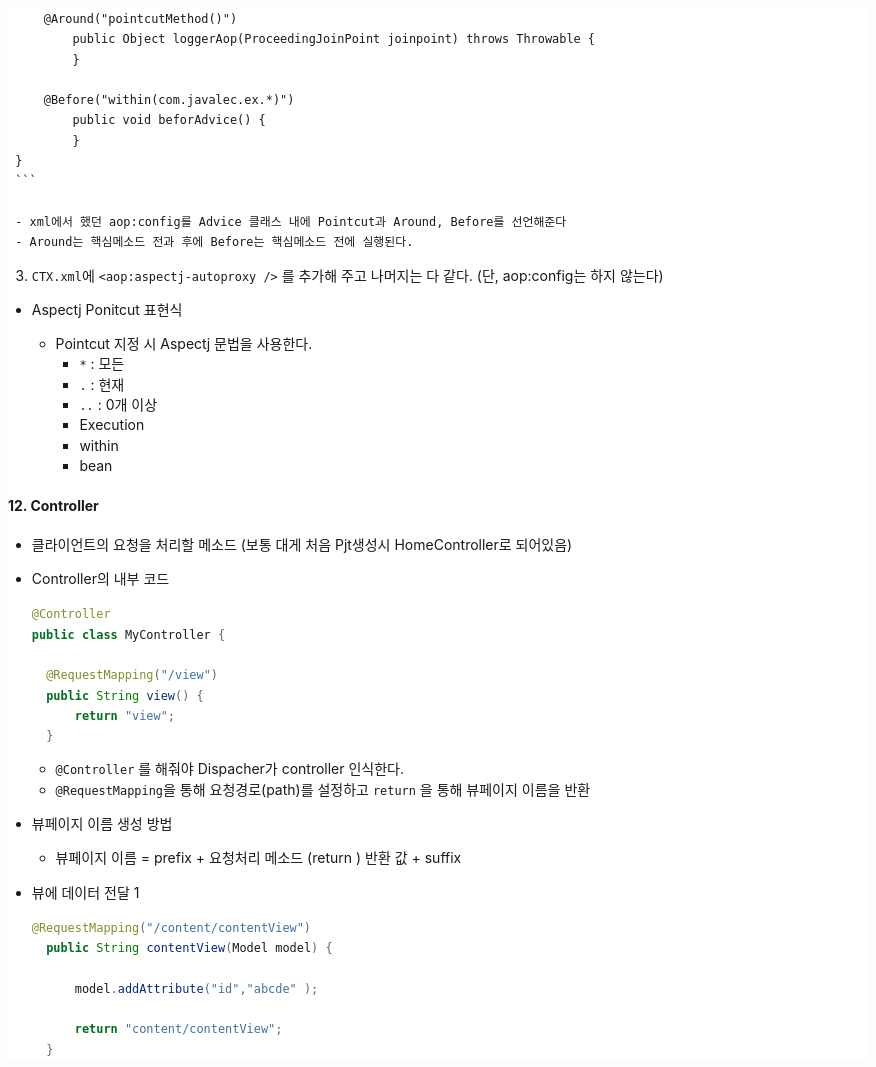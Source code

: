          @Around("pointcutMethod()")
             public Object loggerAop(ProceedingJoinPoint joinpoint) throws Throwable {
             }

         @Before("within(com.javalec.ex.*)")
             public void beforAdvice() {		
             }
     }
     ```

     - xml에서 했던 aop:config를 Advice 클래스 내에 Pointcut과 Around, Before를 선언해준다 
     - Around는 핵심메소드 전과 후에 Before는 핵심메소드 전에 실행된다.

  3. `CTX.xml`에 `<aop:aspectj-autoproxy />` 를 추가해 주고 나머지는 다 같다. (단, aop:config는 하지 않는다)

- Aspectj Ponitcut 표현식

  - Pointcut 지정 시 Aspectj 문법을 사용한다.
    - `*` : 모든
    - `.` : 현재
    - `..` : 0개 이상
    - Execution
    - within
    - bean


#### 12. Controller

- 클라이언트의 요청을 처리할 메소드 (보통 대게 처음 Pjt생성시 HomeController로 되어있음)

- Controller의 내부 코드

  ```java
  @Controller
  public class MyController {
  	
  	@RequestMapping("/view")
  	public String view() {		
  		return "view";
  	}
  ```

  - `@Controller` 를 해줘야 Dispacher가 controller 인식한다.
  - `@RequestMapping`을 통해 요청경로(path)를 설정하고 `return` 을 통해 뷰페이지 이름을 반환

- 뷰페이지 이름 생성 방법

  - 뷰페이지 이름 = prefix + 요청처리 메소드 (return ) 반환 값 +  suffix

- 뷰에 데이터 전달 1

  ```java
  @RequestMapping("/content/contentView")
  	public String contentView(Model model) {
  		
  		model.addAttribute("id","abcde" );
  		
  		return "content/contentView";
  	}
  ```
